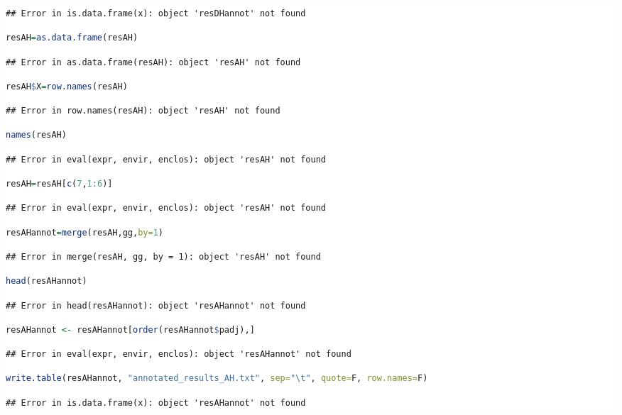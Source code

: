 ```
## Error in is.data.frame(x): object 'resDHannot' not found
```

```r
resAH=as.data.frame(resAH)
```

```
## Error in as.data.frame(resAH): object 'resAH' not found
```

```r
resAH$X=row.names(resAH)
```

```
## Error in row.names(resAH): object 'resAH' not found
```

```r
names(resAH)
```

```
## Error in eval(expr, envir, enclos): object 'resAH' not found
```

```r
resAH=resAH[c(7,1:6)]
```

```
## Error in eval(expr, envir, enclos): object 'resAH' not found
```

```r
resAHannot=merge(resAH,gg,by=1)
```

```
## Error in merge(resAH, gg, by = 1): object 'resAH' not found
```

```r
head(resAHannot)
```

```
## Error in head(resAHannot): object 'resAHannot' not found
```

```r
resAHannot <- resAHannot[order(resAHannot$padj),]
```

```
## Error in eval(expr, envir, enclos): object 'resAHannot' not found
```

```r
write.table(resAHannot, "annotated_results_AH.txt", sep="\t", quote=F, row.names=F)
```

```
## Error in is.data.frame(x): object 'resAHannot' not found
```
